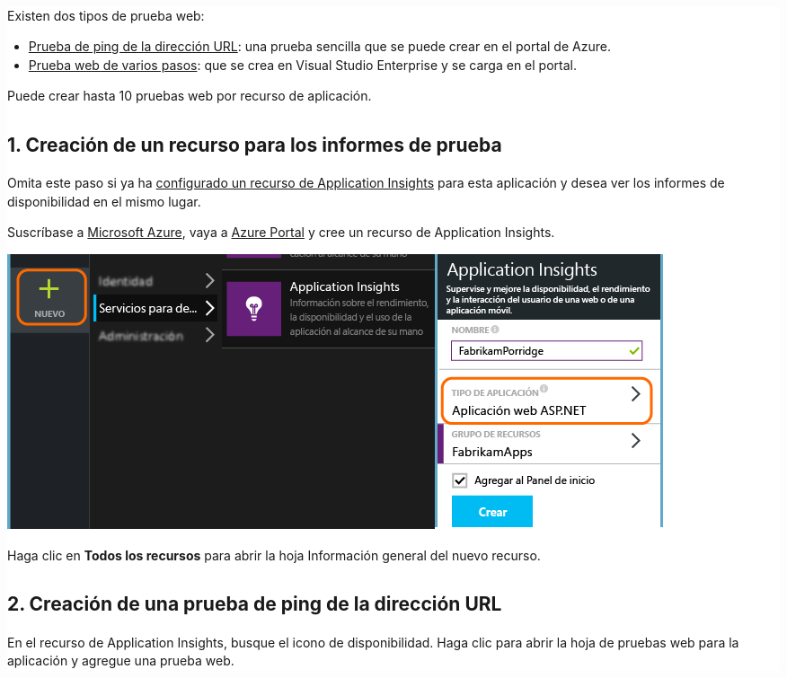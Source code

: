 Existen dos tipos de prueba web:

* [Prueba de ping de la dirección URL](#create): una prueba sencilla que se puede crear en el portal de Azure.
* [Prueba web de varios pasos](#multi-step-web-tests): que se crea en Visual Studio Enterprise y se carga en el portal.

Puede crear hasta 10 pruebas web por recurso de aplicación.

## <a name="a-namecreatea1-create-a-resource-for-your-test-reports"></a><a name="create"></a>1. Creación de un recurso para los informes de prueba
Omita este paso si ya ha [configurado un recurso de Application Insights][start] para esta aplicación y desea ver los informes de disponibilidad en el mismo lugar.

Suscríbase a [Microsoft Azure](http://azure.com), vaya a [Azure Portal](https://portal.azure.com) y cree un recurso de Application Insights.

![New > Application Insights](./media/app-insights-monitor-web-app-availability/11-new-app.png)

Haga clic en **Todos los recursos** para abrir la hoja Información general del nuevo recurso.

## <a name="a-namesetupa2-create-a-url-ping-test"></a><a name="setup"></a>2. Creación de una prueba de ping de la dirección URL
En el recurso de Application Insights, busque el icono de disponibilidad. Haga clic para abrir la hoja de pruebas web para la aplicación y agregue una prueba web.


[azure-availability]: ../insights-create-web-tests.md
[diagnostic]: app-insights-diagnostic-search.md
[qna]: app-insights-troubleshoot-faq.md
[start]: app-insights-overview.md